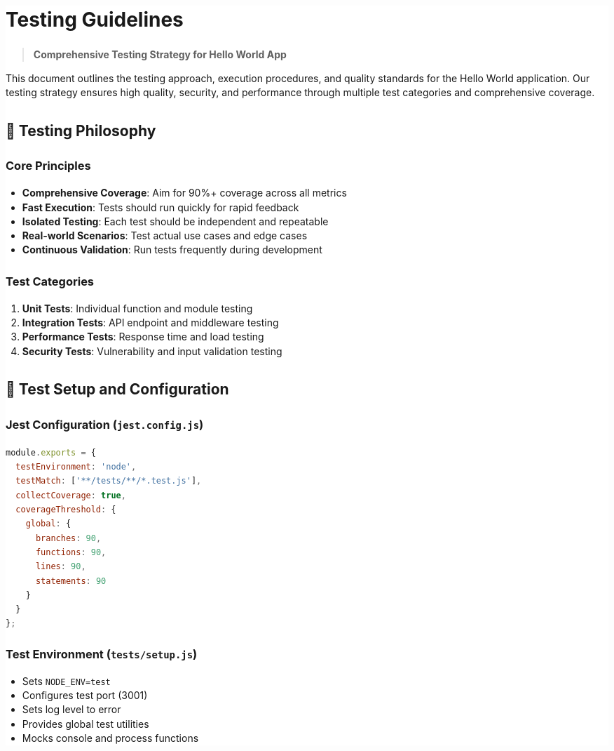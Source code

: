 # Testing Guidelines

> **Comprehensive Testing Strategy for Hello World App**

This document outlines the testing approach, execution procedures, and quality standards for the Hello World application. Our testing strategy ensures high quality, security, and performance through multiple test categories and comprehensive coverage.

## 🎯 Testing Philosophy

### Core Principles
- **Comprehensive Coverage**: Aim for 90%+ coverage across all metrics
- **Fast Execution**: Tests should run quickly for rapid feedback
- **Isolated Testing**: Each test should be independent and repeatable
- **Real-world Scenarios**: Test actual use cases and edge cases
- **Continuous Validation**: Run tests frequently during development

### Test Categories
1. **Unit Tests**: Individual function and module testing
2. **Integration Tests**: API endpoint and middleware testing
3. **Performance Tests**: Response time and load testing
4. **Security Tests**: Vulnerability and input validation testing

## 🧪 Test Setup and Configuration

### Jest Configuration (`jest.config.js`)
```javascript
module.exports = {
  testEnvironment: 'node',
  testMatch: ['**/tests/**/*.test.js'],
  collectCoverage: true,
  coverageThreshold: {
    global: {
      branches: 90,
      functions: 90,
      lines: 90,
      statements: 90
    }
  }
};
```

### Test Environment (`tests/setup.js`)
- Sets `NODE_ENV=test`
- Configures test port (3001)
- Sets log level to error
- Provides global test utilities
- Mocks console and process functions
